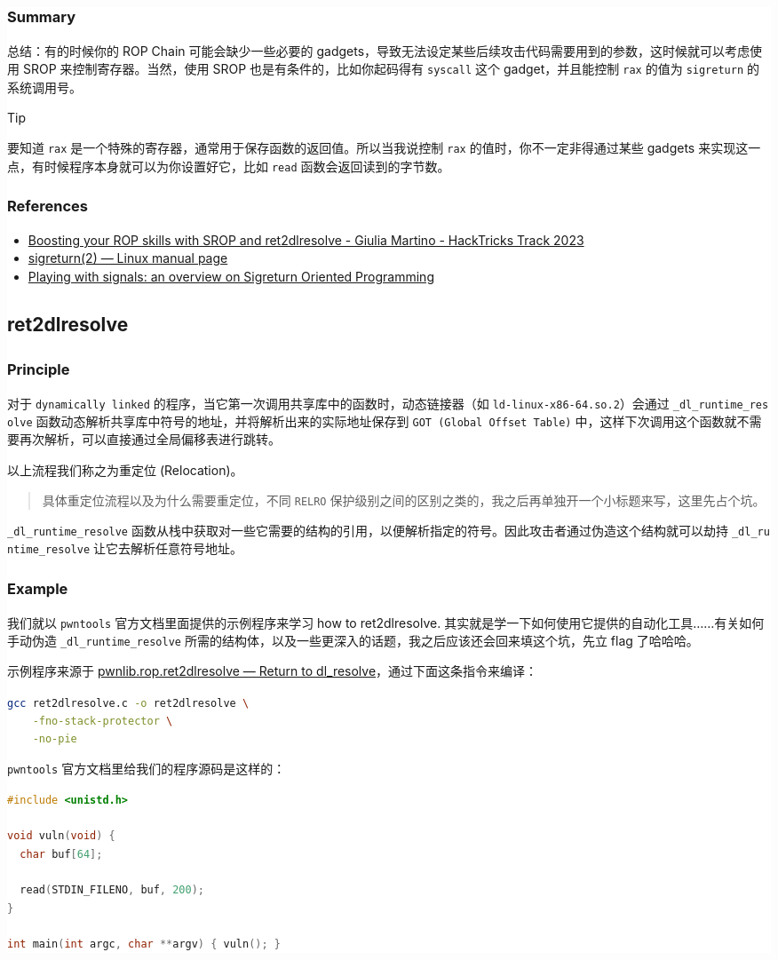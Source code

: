 ### Summary

总结：有的时候你的 ROP Chain 可能会缺少一些必要的 gadgets，导致无法设定某些后续攻击代码需要用到的参数，这时候就可以考虑使用 SROP 来控制寄存器。当然，使用 SROP 也是有条件的，比如你起码得有 `syscall` 这个 gadget，并且能控制 `rax` 的值为 `sigreturn` 的系统调用号。

> [!TIP]
> 要知道 `rax` 是一个特殊的寄存器，通常用于保存函数的返回值。所以当我说控制 `rax` 的值时，你不一定非得通过某些 gadgets 来实现这一点，有时候程序本身就可以为你设置好它，比如 `read` 函数会返回读到的字节数。

### References

- [Boosting your ROP skills with SROP and ret2dlresolve - Giulia Martino - HackTricks Track 2023](https://youtu.be/ADULSwnQs-s?si=TC5OyUwFHDFEHRO3)
- [sigreturn(2) — Linux manual page](https://man7.org/linux/man-pages/man2/sigreturn.2.html)
- [Playing with signals: an overview on Sigreturn Oriented Programming](https://www.stormshield.com/news/playing-with-signals-an-overview-on-sigreturn-oriented-programming/)

## ret2dlresolve

### Principle

对于 `dynamically linked` 的程序，当它第一次调用共享库中的函数时，动态链接器（如 `ld-linux-x86-64.so.2`）会通过 `_dl_runtime_resolve` 函数动态解析共享库中符号的地址，并将解析出来的实际地址保存到 `GOT (Global Offset Table)` 中，这样下次调用这个函数就不需要再次解析，可以直接通过全局偏移表进行跳转。

以上流程我们称之为重定位 (Relocation)。

> 具体重定位流程以及为什么需要重定位，不同 `RELRO` 保护级别之间的区别之类的，我之后再单独开一个小标题来写，这里先占个坑。

`_dl_runtime_resolve` 函数从栈中获取对一些它需要的结构的引用，以便解析指定的符号。因此攻击者通过伪造这个结构就可以劫持 `_dl_runtime_resolve` 让它去解析任意符号地址。

### Example

我们就以 `pwntools` 官方文档里面提供的示例程序来学习 how to ret2dlresolve. 其实就是学一下如何使用它提供的自动化工具……有关如何手动伪造 `_dl_runtime_resolve` 所需的结构体，以及一些更深入的话题，我之后应该还会回来填这个坑，先立 flag 了哈哈哈。

示例程序来源于 [pwnlib.rop.ret2dlresolve — Return to dl_resolve](https://docs.pwntools.com/en/stable/rop/ret2dlresolve.html)，通过下面这条指令来编译：

```bash wrap=false showLineNumbers=false
gcc ret2dlresolve.c -o ret2dlresolve \
    -fno-stack-protector \
    -no-pie
```

`pwntools` 官方文档里给我们的程序源码是这样的：

```c
#include <unistd.h>

void vuln(void) {
  char buf[64];

  read(STDIN_FILENO, buf, 200);
}

int main(int argc, char **argv) { vuln(); }
```
